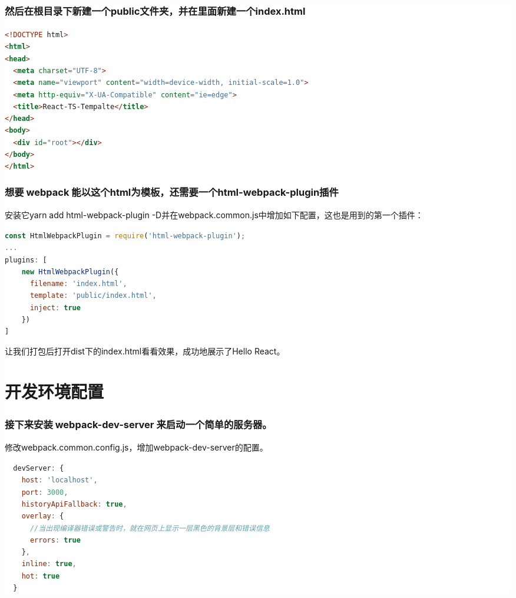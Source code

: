 ### 然后在根目录下新建一个public文件夹，并在里面新建一个index.html
```html
<!DOCTYPE html>
<html>
<head>
  <meta charset="UTF-8">
  <meta name="viewport" content="width=device-width, initial-scale=1.0">
  <meta http-equiv="X-UA-Compatible" content="ie=edge">
  <title>React-TS-Tempalte</title>
</head>
<body>
  <div id="root"></div>
</body>
</html>
```


### 想要 webpack 能以这个html为模板，还需要一个html-webpack-plugin插件

安装它yarn add html-webpack-plugin -D并在webpack.common.js中增加如下配置，这也是用到的第一个插件：

```js
const HtmlWebpackPlugin = require('html-webpack-plugin');
...
plugins: [
    new HtmlWebpackPlugin({
      filename: 'index.html',
      template: 'public/index.html',
      inject: true
    })
]
```
让我们打包后打开dist下的index.html看看效果，成功地展示了Hello React。


# 开发环境配置
### 接下来安装 webpack-dev-server 来启动一个简单的服务器。
修改webpack.common.config.js，增加webpack-dev-server的配置。
```js
  devServer: {
    host: 'localhost',
    port: 3000,
    historyApiFallback: true,
    overlay: {
      //当出现编译器错误或警告时，就在网页上显示一层黑色的背景层和错误信息
      errors: true
    },
    inline: true,
    hot: true
  }
```
